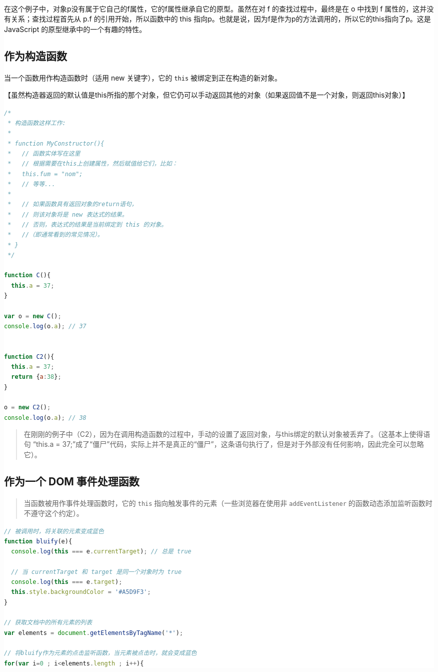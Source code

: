 在这个例子中，对象p没有属于它自己的f属性，它的f属性继承自它的原型。虽然在对 f 的查找过程中，最终是在 o 中找到 f 属性的，这并没有关系；查找过程首先从 p.f 的引用开始，所以函数中的 this 指向p。也就是说，因为f是作为p的方法调用的，所以它的this指向了p。这是 JavaScript 的原型继承中的一个有趣的特性。

## 作为构造函数
当一个函数用作构造函数时（适用 new 关键字），它的 `this` 被绑定到正在构造的新对象。

【虽然构造器返回的默认值是this所指的那个对象，但它仍可以手动返回其他的对象（如果返回值不是一个对象，则返回this对象）】

``` javascript
/*
 * 构造函数这样工作:
 *
 * function MyConstructor(){
 *   // 函数实体写在这里
 *   // 根据需要在this上创建属性，然后赋值给它们，比如：
 *   this.fum = "nom";
 *   // 等等...
 *
 *   // 如果函数具有返回对象的return语句，
 *   // 则该对象将是 new 表达式的结果。 
 *   // 否则，表达式的结果是当前绑定到 this 的对象。
 *   //（即通常看到的常见情况）。
 * }
 */

function C(){
  this.a = 37;
}

var o = new C();
console.log(o.a); // 37


function C2(){
  this.a = 37;
  return {a:38};
}

o = new C2();
console.log(o.a); // 38

```

> 在刚刚的例子中（C2），因为在调用构造函数的过程中，手动的设置了返回对象，与this绑定的默认对象被丢弃了。（这基本上使得语句 “this.a = 37;”成了“僵尸”代码，实际上并不是真正的“僵尸”，这条语句执行了，但是对于外部没有任何影响，因此完全可以忽略它）。


## 作为一个 DOM 事件处理函数
> 当函数被用作事件处理函数时，它的 `this` 指向触发事件的元素（一些浏览器在使用非 `addEventListener` 的函数动态添加监听函数时不遵守这个约定）。

``` javascript
// 被调用时，将关联的元素变成蓝色
function bluify(e){
  console.log(this === e.currentTarget); // 总是 true

  // 当 currentTarget 和 target 是同一个对象时为 true
  console.log(this === e.target);        
  this.style.backgroundColor = '#A5D9F3';
}

// 获取文档中的所有元素的列表
var elements = document.getElementsByTagName('*');

// 将bluify作为元素的点击监听函数，当元素被点击时，就会变成蓝色
for(var i=0 ; i<elements.length ; i++){
```